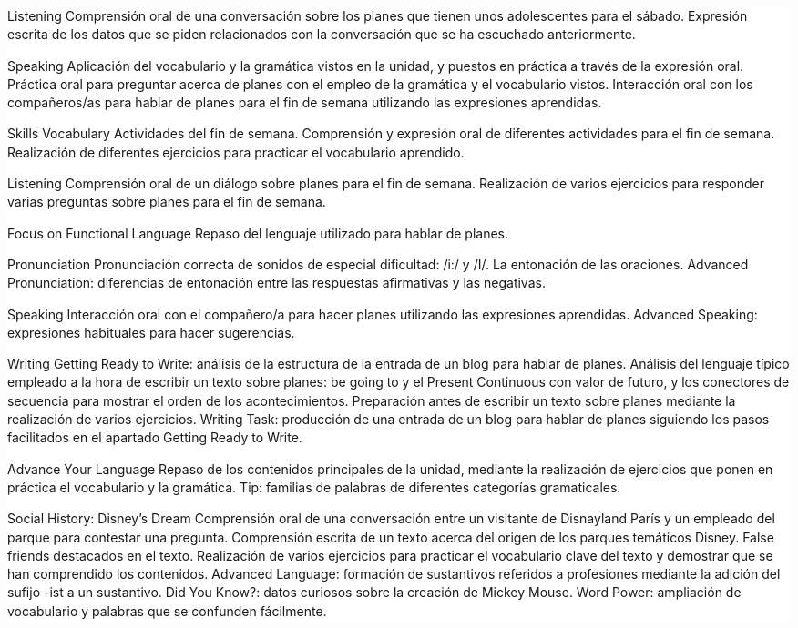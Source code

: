 Listening
Comprensión oral de una conversación sobre los planes que tienen unos adolescentes para el sábado.
Expresión escrita de los datos que se piden relacionados con la conversación que se ha escuchado anteriormente.

Speaking
Aplicación del vocabulario y la gramática vistos en la unidad, y puestos en práctica a través de la expresión oral.
Práctica oral para preguntar acerca de planes con el empleo de la gramática y el vocabulario vistos.
Interacción oral con los compañeros/as para hablar de planes para el fin de semana utilizando las expresiones aprendidas.

Skills
Vocabulary
Actividades del fin de semana.
Comprensión y expresión oral de diferentes actividades para el fin de semana.
Realización de diferentes ejercicios para practicar el vocabulario aprendido.

Listening
Comprensión oral de un diálogo sobre planes para el fin de semana.
Realización de varios ejercicios para responder varias preguntas sobre planes para el fin de semana.

Focus on Functional Language
Repaso del lenguaje utilizado para hablar de planes.

Pronunciation
Pronunciación correcta de sonidos de especial dificultad: /i:/ y /I/.
La entonación de las oraciones.
Advanced Pronunciation: diferencias de entonación entre las respuestas afirmativas y las negativas.

Speaking
Interacción oral con el compañero/a para hacer planes utilizando las expresiones aprendidas.
Advanced Speaking: expresiones habituales para hacer sugerencias.

Writing
Getting Ready to Write: análisis de la estructura de la entrada de un blog para hablar de planes.
Análisis del lenguaje típico empleado a la hora de escribir un texto sobre planes: be going to y el Present Continuous con valor de futuro, y los conectores de secuencia para mostrar el orden de los acontecimientos.
Preparación antes de escribir un texto sobre planes mediante la realización de varios ejercicios.
Writing Task: producción de una entrada de un blog para hablar de planes siguiendo los pasos facilitados en el apartado Getting Ready to Write.

Advance Your Language
Repaso de los contenidos principales de la unidad, mediante la realización de ejercicios que ponen en práctica el vocabulario y la gramática.
Tip: familias de palabras de diferentes categorías gramaticales.

Social History: Disney’s Dream
Comprensión oral de una conversación entre un visitante de Disnayland París y un empleado del parque para contestar una pregunta.
Comprensión escrita de un texto acerca del origen de los parques temáticos Disney.
False friends destacados en el texto.
Realización de varios ejercicios para practicar el vocabulario clave del texto y demostrar que se han comprendido los contenidos.
Advanced Language: formación de sustantivos referidos a profesiones mediante la adición del sufijo -ist a un sustantivo.
Did You Know?: datos curiosos sobre la creación de Mickey Mouse.
Word Power: ampliación de vocabulario y palabras que se confunden fácilmente.
